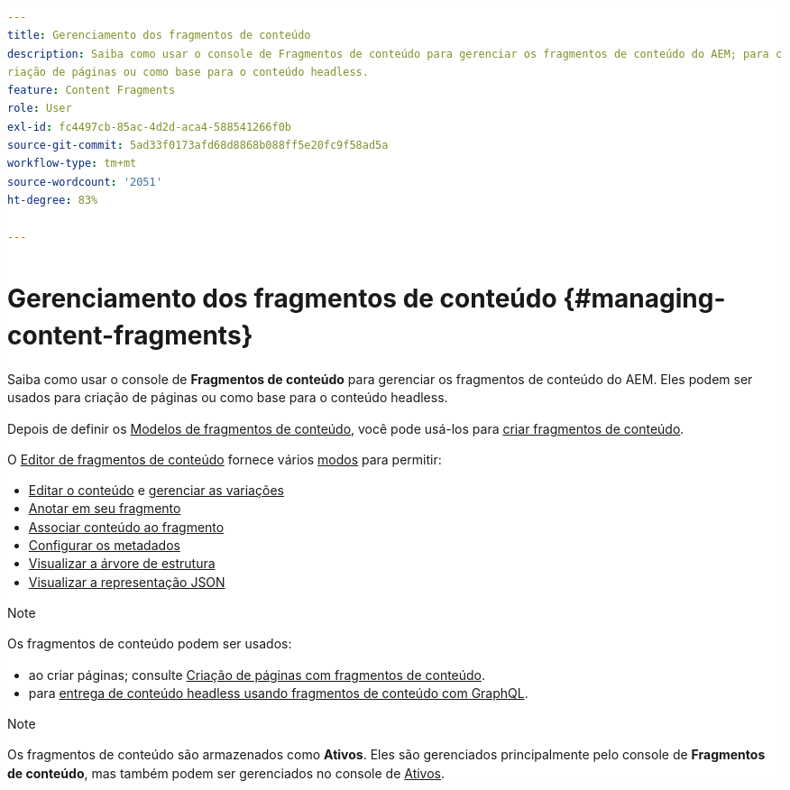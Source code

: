 ```yaml
---
title: Gerenciamento dos fragmentos de conteúdo
description: Saiba como usar o console de Fragmentos de conteúdo para gerenciar os fragmentos de conteúdo do AEM; para criação de páginas ou como base para o conteúdo headless.
feature: Content Fragments
role: User
exl-id: fc4497cb-85ac-4d2d-aca4-588541266f0b
source-git-commit: 5ad33f0173afd68d8868b088ff5e20fc9f58ad5a
workflow-type: tm+mt
source-wordcount: '2051'
ht-degree: 83%

---
```


# Gerenciamento dos fragmentos de conteúdo {#managing-content-fragments}

Saiba como usar o console de **Fragmentos de conteúdo** para gerenciar os fragmentos de conteúdo do AEM. Eles podem ser usados para criação de páginas ou como base para o conteúdo headless.

Depois de definir os [Modelos de fragmentos de conteúdo](#creating-a-content-model), você pode usá-los para [criar fragmentos de conteúdo](#creating-a-content-fragment).

O [Editor de fragmentos de conteúdo](#opening-the-fragment-editor) fornece vários [modos](#modes-in-the-content-fragment-editor) para permitir:

* [Editar o conteúdo](#editing-the-content-of-your-fragment) e [gerenciar as variações](#creating-and-managing-variations-within-your-fragment)
* [Anotar em seu fragmento](/help/sites-cloud/administering/content-fragments/content-fragments-variations.md#annotating-a-content-fragment)
* [Associar conteúdo ao fragmento](#associating-content-with-your-fragment)
* [Configurar os metadados](#viewing-and-editing-the-metadata-properties-of-your-fragment)
* [Visualizar a árvore de estrutura](/help/sites-cloud/administering/content-fragments/content-fragments-structure-tree.md)
* [Visualizar a representação JSON](/help/sites-cloud/administering/content-fragments/content-fragments-json-preview.md)


>[!NOTE]
>
>Os fragmentos de conteúdo podem ser usados:
>
>* ao criar páginas; consulte [Criação de páginas com fragmentos de conteúdo](/help/sites-cloud/authoring/fundamentals/content-fragments.md).
>* para [entrega de conteúdo headless usando fragmentos de conteúdo com GraphQL](/help/sites-cloud/administering/content-fragments/content-fragments-graphql.md).

>[!NOTE]
>
>Os fragmentos de conteúdo são armazenados como **Ativos**. Eles são gerenciados principalmente pelo console de **Fragmentos de conteúdo**, mas também podem ser gerenciados no console de [Ativos](/help/assets/content-fragments/content-fragments-managing.md).
